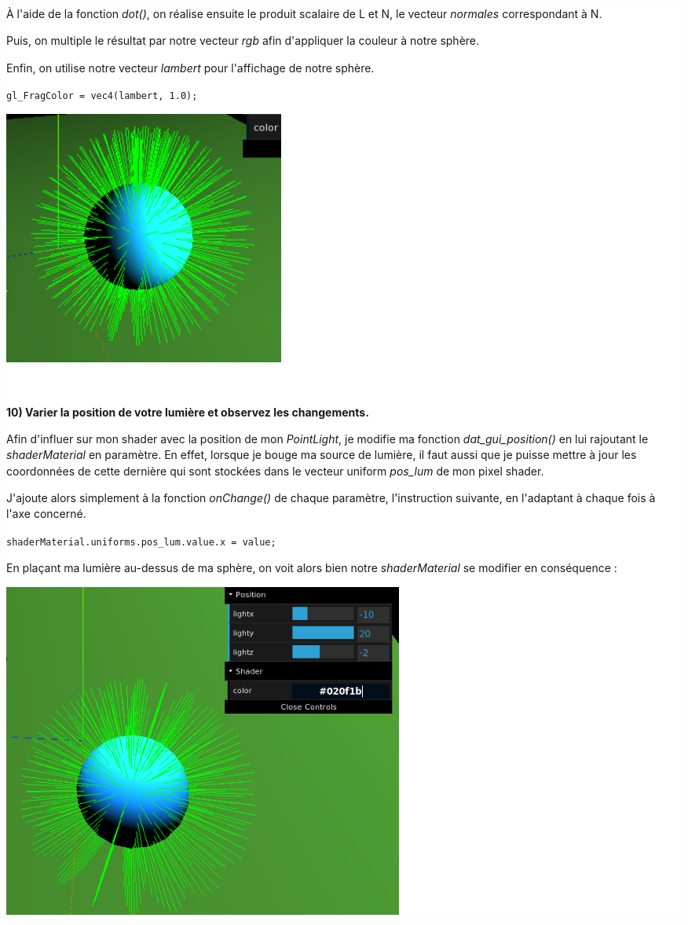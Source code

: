 À l'aide de la fonction *dot()*, on réalise ensuite le produit scalaire de L et N, le vecteur *normales* correspondant à N.

Puis, on multiple le résultat par notre vecteur *rgb* afin d'appliquer la couleur à notre sphère.

Enfin, on utilise notre vecteur *lambert* pour l'affichage de notre sphère.

    gl_FragColor = vec4(lambert, 1.0);

<img src="./img/sphere_shader_light.png" alt="lambert ligth" style="width:350px;"/>

&nbsp;

**10) Varier la position de votre lumière et observez les changements.**

Afin d'influer sur mon shader avec la position de mon *PointLight*, je modifie ma fonction *dat_gui_position()* en lui rajoutant le *shaderMaterial* en paramètre. En effet, lorsque je bouge ma source de lumière, il faut aussi que je puisse mettre à jour les coordonnées de cette dernière qui sont stockées dans le vecteur uniform *pos_lum* de mon pixel shader.

J'ajoute alors simplement à la fonction *onChange()* de chaque paramètre, l'instruction suivante, en l'adaptant à chaque fois à l'axe concerné.

    shaderMaterial.uniforms.pos_lum.value.x = value;

En plaçant ma lumière au-dessus de ma sphère, on voit alors bien notre *shaderMaterial* se modifier en conséquence :  

<img src="./img/sphere_shader_light_change_pos.png" alt="lambert ligth change pos" style="width:500px;"/>
